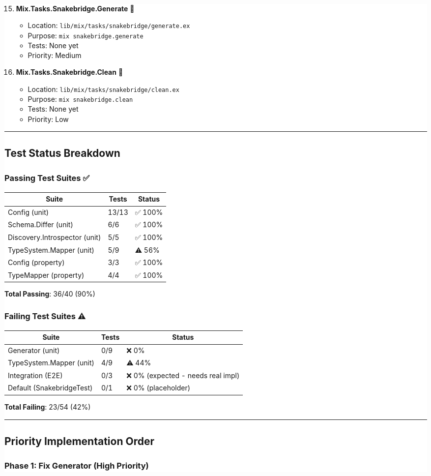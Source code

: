 15. **Mix.Tasks.Snakebridge.Generate** 🔲
    - Location: `lib/mix/tasks/snakebridge/generate.ex`
    - Purpose: `mix snakebridge.generate`
    - Tests: None yet
    - Priority: Medium

16. **Mix.Tasks.Snakebridge.Clean** 🔲
    - Location: `lib/mix/tasks/snakebridge/clean.ex`
    - Purpose: `mix snakebridge.clean`
    - Tests: None yet
    - Priority: Low

---

## Test Status Breakdown

### Passing Test Suites ✅

| Suite | Tests | Status |
|-------|-------|--------|
| Config (unit) | 13/13 | ✅ 100% |
| Schema.Differ (unit) | 6/6 | ✅ 100% |
| Discovery.Introspector (unit) | 5/5 | ✅ 100% |
| TypeSystem.Mapper (unit) | 5/9 | ⚠️ 56% |
| Config (property) | 3/3 | ✅ 100% |
| TypeMapper (property) | 4/4 | ✅ 100% |

**Total Passing**: 36/40 (90%)

### Failing Test Suites ⚠️

| Suite | Tests | Status |
|-------|-------|--------|
| Generator (unit) | 0/9 | ❌ 0% |
| TypeSystem.Mapper (unit) | 4/9 | ⚠️ 44% |
| Integration (E2E) | 0/3 | ❌ 0% (expected - needs real impl) |
| Default (SnakebridgeTest) | 0/1 | ❌ 0% (placeholder) |

**Total Failing**: 23/54 (42%)

---

## Priority Implementation Order

### **Phase 1: Fix Generator (High Priority)**
